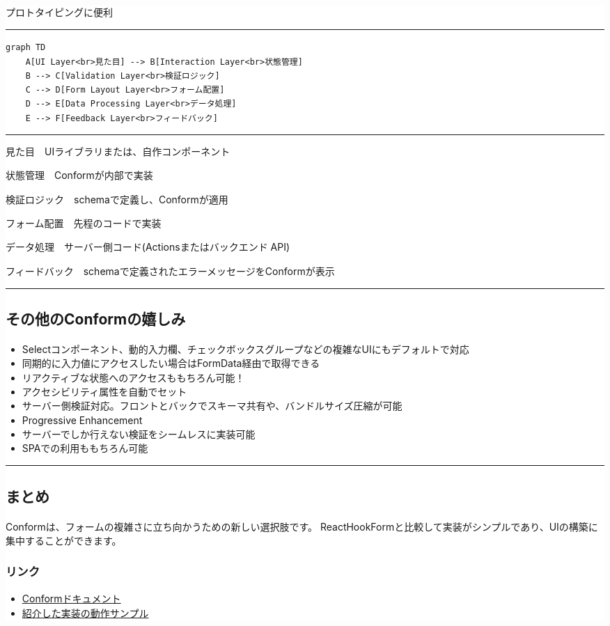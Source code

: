 プロトタイピングに便利



---

```mermaid
graph TD
    A[UI Layer<br>見た目] --> B[Interaction Layer<br>状態管理]
    B --> C[Validation Layer<br>検証ロジック]
    C --> D[Form Layout Layer<br>フォーム配置]
    D --> E[Data Processing Layer<br>データ処理]
    E --> F[Feedback Layer<br>フィードバック]
```

---

見た目　UIライブラリまたは、自作コンポーネント

状態管理　Conformが内部で実装

検証ロジック　schemaで定義し、Conformが適用

フォーム配置　先程のコードで実装

データ処理　サーバー側コード(Actionsまたはバックエンド API)

フィードバック　schemaで定義されたエラーメッセージをConformが表示

---

## その他のConformの嬉しみ

- Selectコンポーネント、動的入力欄、チェックボックスグループなどの複雑なUIにもデフォルトで対応
- 同期的に入力値にアクセスしたい場合はFormData経由で取得できる
- リアクティブな状態へのアクセスももちろん可能！
- アクセシビリティ属性を自動でセット
- サーバー側検証対応。フロントとバックでスキーマ共有や、バンドルサイズ圧縮が可能
- Progressive Enhancement
- サーバーでしか行えない検証をシームレスに実装可能
- SPAでの利用ももちろん可能

---

## まとめ

Conformは、フォームの複雑さに立ち向かうための新しい選択肢です。
ReactHookFormと比較して実装がシンプルであり、UIの構築に集中することができます。

### リンク

- [Conformドキュメント](https://conform.guide/)
- [紹介した実装の動作サンプル](https://exp.bmth.dev/)